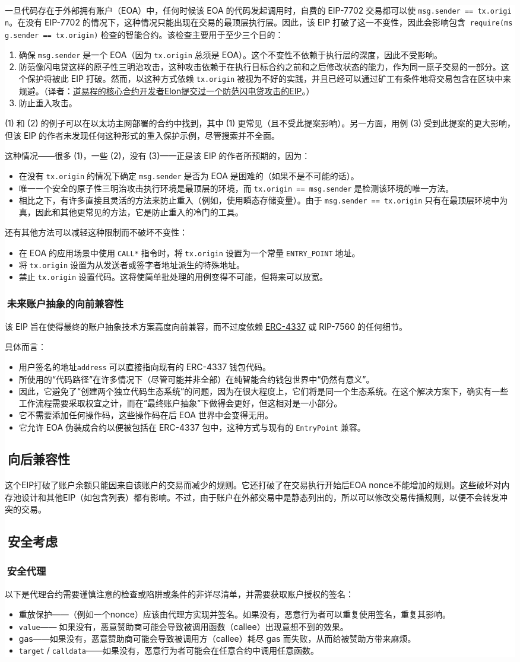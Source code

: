 一旦代码存在于外部拥有账户（EOA）中，任何时候该 EOA 的代码发起调用时，自费的 EIP-7702 交易都可以使 `msg.sender == tx.origin`。在没有 EIP-7702 的情况下，这种情况只能出现在交易的最顶层执行层。因此，该 EIP 打破了这一不变性，因此会影响包含  `require(msg.sender == tx.origin)` 检查的智能合约。该检查主要用于至少三个目的：

1. 确保 `msg.sender` 是一个 EOA（因为 `tx.origin` 总须是 EOA）。这个不变性不依赖于执行层的深度，因此不受影响。
2. 防范像闪电贷这样的原子性三明治攻击，这种攻击依赖于在执行目标合约之前和之后修改状态的能力，作为同一原子交易的一部分。这个保护将被此 EIP 打破。然而，以这种方式依赖 `tx.origin` 被视为不好的实践，并且已经可以通过矿工有条件地将交易包含在区块中来规避。（译者：[道易程的核心合约开发者Elon提交过一个防范闪电贷攻击的EIP](https://ethereum-magicians.org/t/union-lock-based-on-tstore-tload-can-avoid-flash-loan-attacks/19676)。） 
3. 防止重入攻击。  

(1) 和 (2) 的例子可以在以太坊主网部署的合约中找到，其中 (1) 更常见（且不受此提案影响）。另一方面，用例 (3) 受到此提案的更大影响，但该 EIP 的作者未发现任何这种形式的重入保护示例，尽管搜索并不全面。

这种情况——很多 (1)，一些 (2)，没有 (3)——正是该 EIP 的作者所预期的，因为：
- 在没有 `tx.origin` 的情况下确定 `msg.sender` 是否为 EOA 是困难的（如果不是不可能的话）。  
- 唯一一个安全的原子性三明治攻击执行环境是最顶层的环境，而 `tx.origin == msg.sender` 是检测该环境的唯一方法。
- 相比之下，有许多直接且灵活的方法来防止重入（例如，使用瞬态存储变量）。由于 `msg.sender == tx.origin` 只有在最顶层环境中为真，因此和其他更常见的方法，它是防止重入的冷门的工具。

还有其他方法可以减轻这种限制而不破坏不变性：

- 在 EOA 的应用场景中使用 `CALL*` 指令时，将 `tx.origin` 设置为一个常量 `ENTRY_POINT` 地址。
- 将 `tx.origin` 设置为从发送者或签字者地址派生的特殊地址。
- 禁止 `tx.origin` 设置代码。这将使简单批处理的用例变得不可能，但将来可以放宽。
### [](https://eips.ethereum.org/EIPS/eip-7702#forward-compatibility-with-future-account-abstraction) 未来账户抽象的向前兼容性 
 该 EIP 旨在使得最终的账户抽象技术方案高度向前兼容，而不过度依赖 [ERC-4337](https://eips.ethereum.org/EIPS/eip-4337) 或 RIP-7560 的任何细节。

具体而言：
- 用户签名的地址`address` 可以直接指向现有的 ERC-4337 钱包代码。
- 所使用的“代码路径”在许多情况下（尽管可能并非全部）在纯智能合约钱包世界中“仍然有意义”。
- 因此，它避免了“创建两个独立代码生态系统”的问题，因为在很大程度上，它们将是同一个生态系统。在这个解决方案下，确实有一些工作流程需要采取权宜之计，而在“最终账户抽象”下做得会更好，但这相对是一小部分。
- 它不需要添加任何操作码，这些操作码在后 EOA 世界中会变得无用。  
- 它允许 EOA 伪装成合约以便被包括在 ERC-4337 包中，这种方式与现有的 `EntryPoint` 兼容。
## [](https://eips.ethereum.org/EIPS/eip-7702#backwards-compatibility) 向后兼容性  
这个EIP打破了账户余额只能因来自该账户的交易而减少的规则。它还打破了在交易执行开始后EOA nonce不能增加的规则。这些破坏对内存池设计和其他EIP（如包含列表）都有影响。不过，由于账户在外部交易中是静态列出的，所以可以修改交易传播规则，以便不会转发冲突的交易。
## [](https://eips.ethereum.org/EIPS/eip-7702#security-considerations) 安全考虑  

### [](https://eips.ethereum.org/EIPS/eip-7702#secure-delegation) 安全代理
以下是代理合约需要谨慎注意的检查或陷阱或条件的非详尽清单，并需要获取账户授权的签名：
- 重放保护——（例如一个nonce）应该由代理方实现并签名。如果没有，恶意行为者可以重复使用签名，重复其影响。
- `value`—— 如果没有，恶意赞助商可能会导致被调用函数（callee）出现意想不到的效果。
- gas——如果没有，恶意赞助商可能会导致被调用方（callee）耗尽 gas 而失败，从而给被赞助方带来麻烦。
- `target` / `calldata`——如果没有，恶意行为者可能会在任意合约中调用任意函数。  
